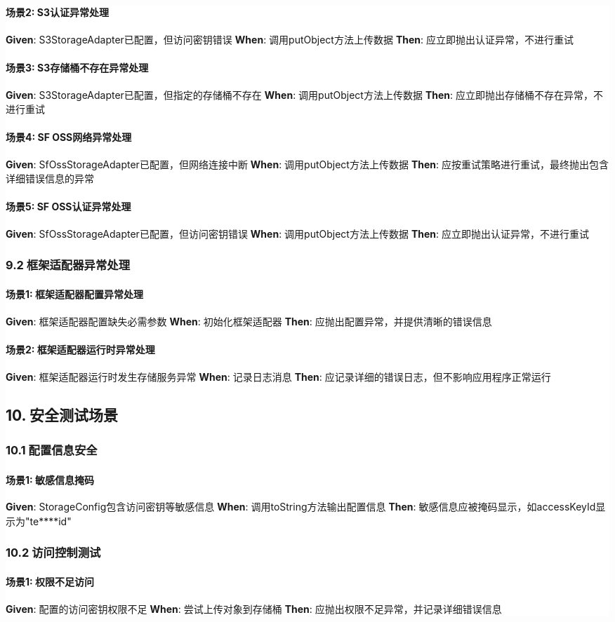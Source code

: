 #### 场景2: S3认证异常处理
**Given**: S3StorageAdapter已配置，但访问密钥错误
**When**: 调用putObject方法上传数据
**Then**: 应立即抛出认证异常，不进行重试

#### 场景3: S3存储桶不存在异常处理
**Given**: S3StorageAdapter已配置，但指定的存储桶不存在
**When**: 调用putObject方法上传数据
**Then**: 应立即抛出存储桶不存在异常，不进行重试

#### 场景4: SF OSS网络异常处理
**Given**: SfOssStorageAdapter已配置，但网络连接中断
**When**: 调用putObject方法上传数据
**Then**: 应按重试策略进行重试，最终抛出包含详细错误信息的异常

#### 场景5: SF OSS认证异常处理
**Given**: SfOssStorageAdapter已配置，但访问密钥错误
**When**: 调用putObject方法上传数据
**Then**: 应立即抛出认证异常，不进行重试

### 9.2 框架适配器异常处理

#### 场景1: 框架适配器配置异常处理
**Given**: 框架适配器配置缺失必需参数
**When**: 初始化框架适配器
**Then**: 应抛出配置异常，并提供清晰的错误信息

#### 场景2: 框架适配器运行时异常处理
**Given**: 框架适配器运行时发生存储服务异常
**When**: 记录日志消息
**Then**: 应记录详细的错误日志，但不影响应用程序正常运行

## 10. 安全测试场景

### 10.1 配置信息安全

#### 场景1: 敏感信息掩码
**Given**: StorageConfig包含访问密钥等敏感信息
**When**: 调用toString方法输出配置信息
**Then**: 敏感信息应被掩码显示，如accessKeyId显示为"te****id"

### 10.2 访问控制测试

#### 场景1: 权限不足访问
**Given**: 配置的访问密钥权限不足
**When**: 尝试上传对象到存储桶
**Then**: 应抛出权限不足异常，并记录详细错误信息